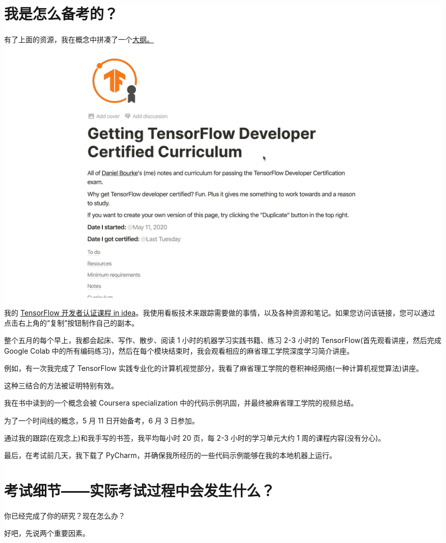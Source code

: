 # 我是怎么备考的？

有了上面的资源，我在概念中拼凑了一个[大纲。](https://dbourke.link/tfcertifiedcurriculum)

![](img/9990a4b4d93c1e61f8f55795002ab8db.png)

我的 [TensorFlow 开发者认证课程 in idea](https://dbourke.link/tfcertifiedcurriculum)。我使用看板技术来跟踪需要做的事情，以及各种资源和笔记。如果您访问该链接，您可以通过点击右上角的“复制”按钮制作自己的副本。

整个五月的每个早上，我都会起床、写作、散步、阅读 1 小时的机器学习实践书籍、练习 2-3 小时的 TensorFlow(首先观看讲座，然后完成 Google Colab 中的所有编码练习)，然后在每个模块结束时，我会观看相应的麻省理工学院深度学习简介讲座。

例如，有一次我完成了 TensorFlow 实践专业化的计算机视觉部分，我看了麻省理工学院的卷积神经网络(一种计算机视觉算法)讲座。

这种三结合的方法被证明特别有效。

我在书中读到的一个概念会被 Coursera specialization 中的代码示例巩固，并最终被麻省理工学院的视频总结。

为了一个时间线的概念，5 月 11 日开始备考，6 月 3 日参加。

通过我的跟踪(在观念上)和我手写的书签，我平均每小时 20 页，每 2-3 小时的学习单元大约 1 周的课程内容(没有分心)。

最后，在考试前几天，我下载了 PyCharm，并确保我所经历的一些代码示例能够在我的本地机器上运行。

# 考试细节——实际考试过程中会发生什么？

你已经完成了你的研究？现在怎么办？

好吧，先说两个重要因素。
